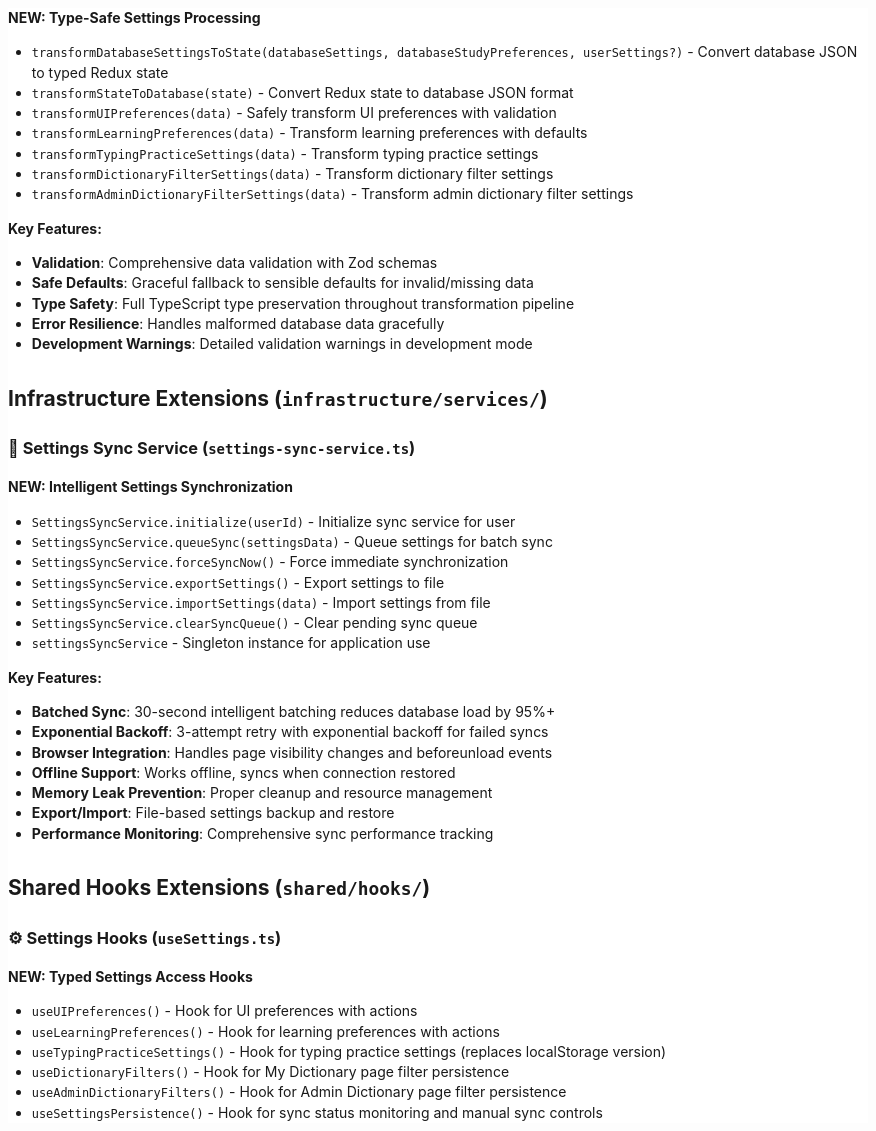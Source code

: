 **NEW: Type-Safe Settings Processing**

- `transformDatabaseSettingsToState(databaseSettings, databaseStudyPreferences, userSettings?)` - Convert database JSON to typed Redux state
- `transformStateToDatabase(state)` - Convert Redux state to database JSON format
- `transformUIPreferences(data)` - Safely transform UI preferences with validation
- `transformLearningPreferences(data)` - Transform learning preferences with defaults
- `transformTypingPracticeSettings(data)` - Transform typing practice settings
- `transformDictionaryFilterSettings(data)` - Transform dictionary filter settings
- `transformAdminDictionaryFilterSettings(data)` - Transform admin dictionary filter settings

**Key Features:**

- **Validation**: Comprehensive data validation with Zod schemas
- **Safe Defaults**: Graceful fallback to sensible defaults for invalid/missing data
- **Type Safety**: Full TypeScript type preservation throughout transformation pipeline
- **Error Resilience**: Handles malformed database data gracefully
- **Development Warnings**: Detailed validation warnings in development mode

## Infrastructure Extensions (`infrastructure/services/`)

### 🔄 **Settings Sync Service** (`settings-sync-service.ts`)

**NEW: Intelligent Settings Synchronization**

- `SettingsSyncService.initialize(userId)` - Initialize sync service for user
- `SettingsSyncService.queueSync(settingsData)` - Queue settings for batch sync
- `SettingsSyncService.forceSyncNow()` - Force immediate synchronization
- `SettingsSyncService.exportSettings()` - Export settings to file
- `SettingsSyncService.importSettings(data)` - Import settings from file
- `SettingsSyncService.clearSyncQueue()` - Clear pending sync queue
- `settingsSyncService` - Singleton instance for application use

**Key Features:**

- **Batched Sync**: 30-second intelligent batching reduces database load by 95%+
- **Exponential Backoff**: 3-attempt retry with exponential backoff for failed syncs
- **Browser Integration**: Handles page visibility changes and beforeunload events
- **Offline Support**: Works offline, syncs when connection restored
- **Memory Leak Prevention**: Proper cleanup and resource management
- **Export/Import**: File-based settings backup and restore
- **Performance Monitoring**: Comprehensive sync performance tracking

## Shared Hooks Extensions (`shared/hooks/`)

### ⚙️ **Settings Hooks** (`useSettings.ts`)

**NEW: Typed Settings Access Hooks**

- `useUIPreferences()` - Hook for UI preferences with actions
- `useLearningPreferences()` - Hook for learning preferences with actions
- `useTypingPracticeSettings()` - Hook for typing practice settings (replaces localStorage version)
- `useDictionaryFilters()` - Hook for My Dictionary page filter persistence
- `useAdminDictionaryFilters()` - Hook for Admin Dictionary page filter persistence
- `useSettingsPersistence()` - Hook for sync status monitoring and manual sync controls
